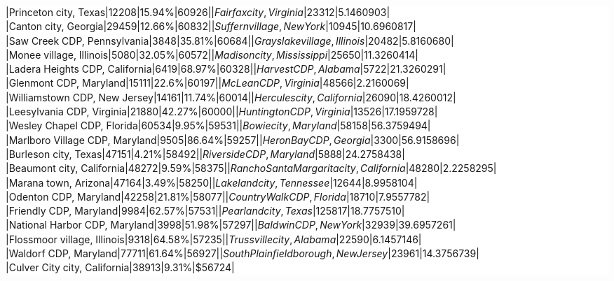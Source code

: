 |Princeton city, Texas|12208|15.94%|$60926|  
|Fairfax city, Virginia|23312|5.14%|$60903|  
|Canton city, Georgia|29459|12.66%|$60832|  
|Suffern village, New York|10945|10.69%|$60817|  
|Saw Creek CDP, Pennsylvania|3848|35.81%|$60684|  
|Grayslake village, Illinois|20482|5.81%|$60680|  
|Monee village, Illinois|5080|32.05%|$60572|  
|Madison city, Mississippi|25650|11.32%|$60414|  
|Ladera Heights CDP, California|6419|68.97%|$60328|  
|Harvest CDP, Alabama|5722|21.32%|$60291|  
|Glenmont CDP, Maryland|15111|22.6%|$60197|  
|McLean CDP, Virginia|48566|2.21%|$60069|  
|Williamstown CDP, New Jersey|14161|11.74%|$60014|  
|Hercules city, California|26090|18.42%|$60012|  
|Leesylvania CDP, Virginia|21880|42.27%|$60000|  
|Huntington CDP, Virginia|13526|17.19%|$59728|  
|Wesley Chapel CDP, Florida|60534|9.95%|$59531|  
|Bowie city, Maryland|58158|56.37%|$59494|  
|Marlboro Village CDP, Maryland|9505|86.64%|$59257|  
|Heron Bay CDP, Georgia|3300|56.91%|$58696|  
|Burleson city, Texas|47151|4.21%|$58492|  
|Riverside CDP, Maryland|5888|24.27%|$58438|  
|Beaumont city, California|48272|9.59%|$58375|  
|Rancho Santa Margarita city, California|48280|2.22%|$58295|  
|Marana town, Arizona|47164|3.49%|$58250|  
|Lakeland city, Tennessee|12644|8.99%|$58104|  
|Odenton CDP, Maryland|42258|21.81%|$58077|  
|Country Walk CDP, Florida|18710|7.95%|$57782|  
|Friendly CDP, Maryland|9984|62.57%|$57531|  
|Pearland city, Texas|125817|18.77%|$57510|  
|National Harbor CDP, Maryland|3998|51.98%|$57297|  
|Baldwin CDP, New York|32939|39.69%|$57261|  
|Flossmoor village, Illinois|9318|64.58%|$57235|  
|Trussville city, Alabama|22590|6.14%|$57146|  
|Waldorf CDP, Maryland|77711|61.64%|$56927|  
|South Plainfield borough, New Jersey|23961|14.37%|$56739|  
|Culver City city, California|38913|9.31%|$56724|  